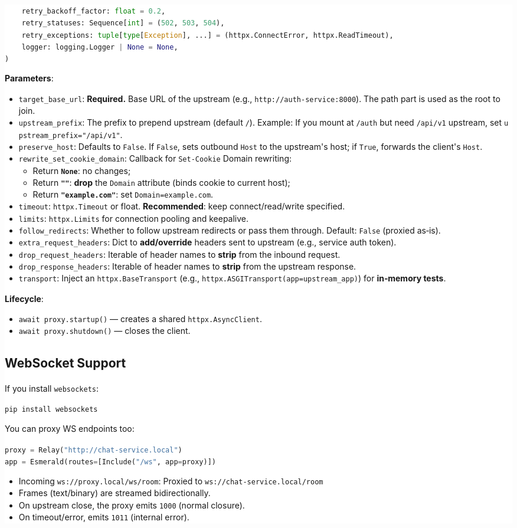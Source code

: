 ```python
    retry_backoff_factor: float = 0.2,
    retry_statuses: Sequence[int] = (502, 503, 504),
    retry_exceptions: tuple[type[Exception], ...] = (httpx.ConnectError, httpx.ReadTimeout),
    logger: logging.Logger | None = None,
)
```

**Parameters**:

- `target_base_url`: **Required.** Base URL of the upstream (e.g., `http://auth-service:8000`). The path part is used as the root to join.
- `upstream_prefix`: The prefix to prepend upstream (default `/`). Example: If you mount at `/auth` but need `/api/v1` upstream, set `upstream_prefix="/api/v1"`.
- `preserve_host`: Defaults to `False`. If `False`, sets outbound `Host` to the upstream's host; if `True`, forwards the client's `Host`.
- `rewrite_set_cookie_domain`: Callback for `Set-Cookie` Domain rewriting:
    - Return **`None`**:  no changes;
    - Return **`""`**:  **drop** the `Domain` attribute (binds cookie to current host);
    - Return **`"example.com"`**:  set `Domain=example.com`.
- `timeout`: `httpx.Timeout` or float. **Recommended**: keep connect/read/write specified.
- `limits`: `httpx.Limits` for connection pooling and keepalive.
- `follow_redirects`: Whether to follow upstream redirects or pass them through. Default: `False` (proxied as‑is).
- `extra_request_headers`: Dict to **add/override** headers sent to upstream (e.g., service auth token).
- `drop_request_headers`: Iterable of header names to **strip** from the inbound request.
- `drop_response_headers`: Iterable of header names to **strip** from the upstream response.
- `transport`: Inject an `httpx.BaseTransport` (e.g., `httpx.ASGITransport(app=upstream_app)`) for **in‑memory tests**.

**Lifecycle**:

- `await proxy.startup()` — creates a shared `httpx.AsyncClient`.
- `await proxy.shutdown()` — closes the client.

## WebSocket Support

If you install `websockets`:

```shell
pip install websockets
```

You can proxy WS endpoints too:

```python
proxy = Relay("http://chat-service.local")
app = Esmerald(routes=[Include("/ws", app=proxy)])
```

* Incoming `ws://proxy.local/ws/room`: Proxied to `ws://chat-service.local/room`
* Frames (text/binary) are streamed bidirectionally.
* On upstream close, the proxy emits `1000` (normal closure).
* On timeout/error, emits `1011` (internal error).
